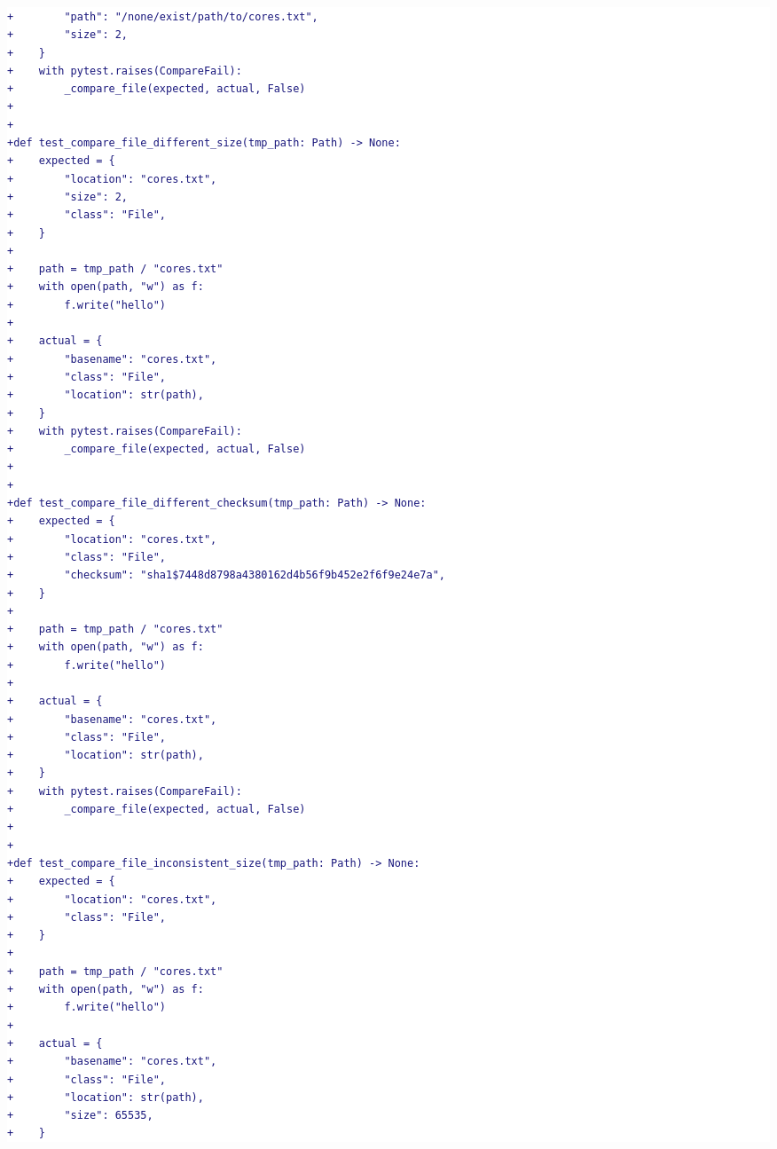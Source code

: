 ```diff
+        "path": "/none/exist/path/to/cores.txt",
+        "size": 2,
+    }
+    with pytest.raises(CompareFail):
+        _compare_file(expected, actual, False)
+
+
+def test_compare_file_different_size(tmp_path: Path) -> None:
+    expected = {
+        "location": "cores.txt",
+        "size": 2,
+        "class": "File",
+    }
+
+    path = tmp_path / "cores.txt"
+    with open(path, "w") as f:
+        f.write("hello")
+
+    actual = {
+        "basename": "cores.txt",
+        "class": "File",
+        "location": str(path),
+    }
+    with pytest.raises(CompareFail):
+        _compare_file(expected, actual, False)
+
+
+def test_compare_file_different_checksum(tmp_path: Path) -> None:
+    expected = {
+        "location": "cores.txt",
+        "class": "File",
+        "checksum": "sha1$7448d8798a4380162d4b56f9b452e2f6f9e24e7a",
+    }
+
+    path = tmp_path / "cores.txt"
+    with open(path, "w") as f:
+        f.write("hello")
+
+    actual = {
+        "basename": "cores.txt",
+        "class": "File",
+        "location": str(path),
+    }
+    with pytest.raises(CompareFail):
+        _compare_file(expected, actual, False)
+
+
+def test_compare_file_inconsistent_size(tmp_path: Path) -> None:
+    expected = {
+        "location": "cores.txt",
+        "class": "File",
+    }
+
+    path = tmp_path / "cores.txt"
+    with open(path, "w") as f:
+        f.write("hello")
+
+    actual = {
+        "basename": "cores.txt",
+        "class": "File",
+        "location": str(path),
+        "size": 65535,
+    }
```
